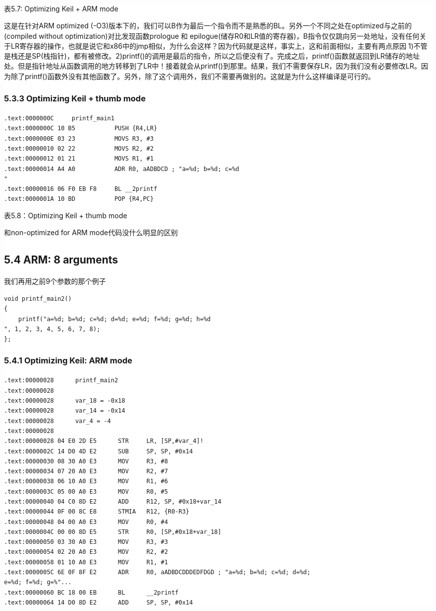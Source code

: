 表5.7: Optimizing Keil + ARM mode

这是在针对ARM optimized (-O3)版本下的，我们可以B作为最后一个指令而不是熟悉的BL。另外一个不同之处在optimized与之前的(compiled without optimization)对比发现函数prologue 和 epilogue(储存R0和LR值的寄存器)，B指令仅仅跳向另一处地址，没有任何关于LR寄存器的操作，也就是说它和x86中的jmp相似，为什么会这样？因为代码就是这样，事实上，这和前面相似，主要有两点原因 1)不管是栈还是SP(栈指针)，都有被修改。2)printf()的调用是最后的指令，所以之后便没有了。完成之后，printf()函数就返回到LR储存的地址处。但是指针地址从函数调用的地方转移到了LR中！接着就会从printf()到那里。结果，我们不需要保存LR，因为我们没有必要修改LR。因为除了printf()函数外没有其他函数了。另外，除了这个调用外，我们不需要再做别的。这就是为什么这样编译是可行的。

### 5.3.3 Optimizing Keil + thumb mode

```
.text:0000000C     printf_main1
.text:0000000C 10 B5           PUSH {R4,LR}
.text:0000000E 03 23           MOVS R3, #3
.text:00000010 02 22           MOVS R2, #2
.text:00000012 01 21           MOVS R1, #1
.text:00000014 A4 A0           ADR R0, aADBDCD ; "a=%d; b=%d; c=%d
"
.text:00000016 06 F0 EB F8     BL __2printf
.text:0000001A 10 BD           POP {R4,PC}

```

表5.8：Optimizing Keil + thumb mode

和non-optimized for ARM mode代码没什么明显的区别

5.4 ARM: 8 arguments
--------------------

我们再用之前9个参数的那个例子

```
void printf_main2()
{
    printf("a=%d; b=%d; c=%d; d=%d; e=%d; f=%d; g=%d; h=%d
", 1, 2, 3, 4, 5, 6, 7, 8);
};

```

### 5.4.1 Optimizing Keil: ARM mode

```
.text:00000028      printf_main2
.text:00000028
.text:00000028      var_18 = -0x18
.text:00000028      var_14 = -0x14
.text:00000028      var_4 = -4
.text:00000028
.text:00000028 04 E0 2D E5      STR     LR, [SP,#var_4]!
.text:0000002C 14 D0 4D E2      SUB     SP, SP, #0x14
.text:00000030 08 30 A0 E3      MOV     R3, #8
.text:00000034 07 20 A0 E3      MOV     R2, #7
.text:00000038 06 10 A0 E3      MOV     R1, #6
.text:0000003C 05 00 A0 E3      MOV     R0, #5
.text:00000040 04 C0 8D E2      ADD     R12, SP, #0x18+var_14
.text:00000044 0F 00 8C E8      STMIA   R12, {R0-R3}
.text:00000048 04 00 A0 E3      MOV     R0, #4
.text:0000004C 00 00 8D E5      STR     R0, [SP,#0x18+var_18]
.text:00000050 03 30 A0 E3      MOV     R3, #3
.text:00000054 02 20 A0 E3      MOV     R2, #2
.text:00000058 01 10 A0 E3      MOV     R1, #1
.text:0000005C 6E 0F 8F E2      ADR     R0, aADBDCDDDEDFDGD ; "a=%d; b=%d; c=%d; d=%d;
e=%d; f=%d; g=%"...
.text:00000060 BC 18 00 EB      BL      __2printf
.text:00000064 14 D0 8D E2      ADD     SP, SP, #0x14
```